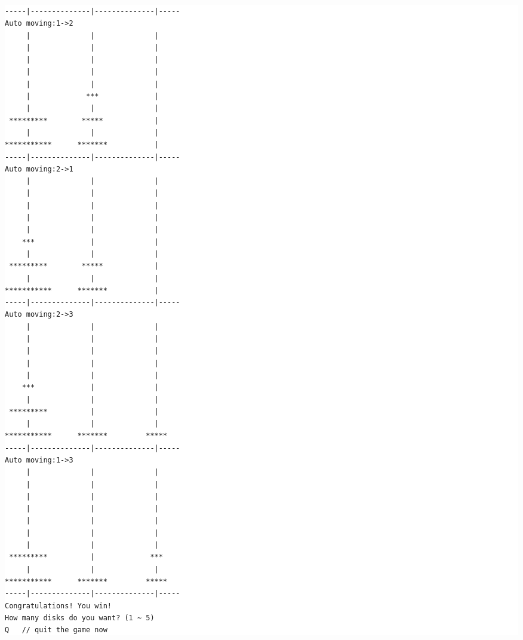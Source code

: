 ```
-----|--------------|--------------|-----
Auto moving:1->2
     |              |              |
     |              |              |
     |              |              |
     |              |              |
     |              |              |
     |             ***             |
     |              |              |
 *********        *****            |
     |              |              |
***********      *******           |
-----|--------------|--------------|-----
Auto moving:2->1
     |              |              |
     |              |              |
     |              |              |
     |              |              |
     |              |              |
    ***             |              |
     |              |              |
 *********        *****            |
     |              |              |
***********      *******           |
-----|--------------|--------------|-----
Auto moving:2->3
     |              |              |
     |              |              |
     |              |              |
     |              |              |
     |              |              |
    ***             |              |
     |              |              |
 *********          |              |
     |              |              |
***********      *******         *****
-----|--------------|--------------|-----
Auto moving:1->3
     |              |              |
     |              |              |
     |              |              |
     |              |              |
     |              |              |
     |              |              |
     |              |              |
 *********          |             ***
     |              |              |
***********      *******         *****
-----|--------------|--------------|-----
Congratulations! You win!
How many disks do you want? (1 ~ 5)
Q   // quit the game now
```
